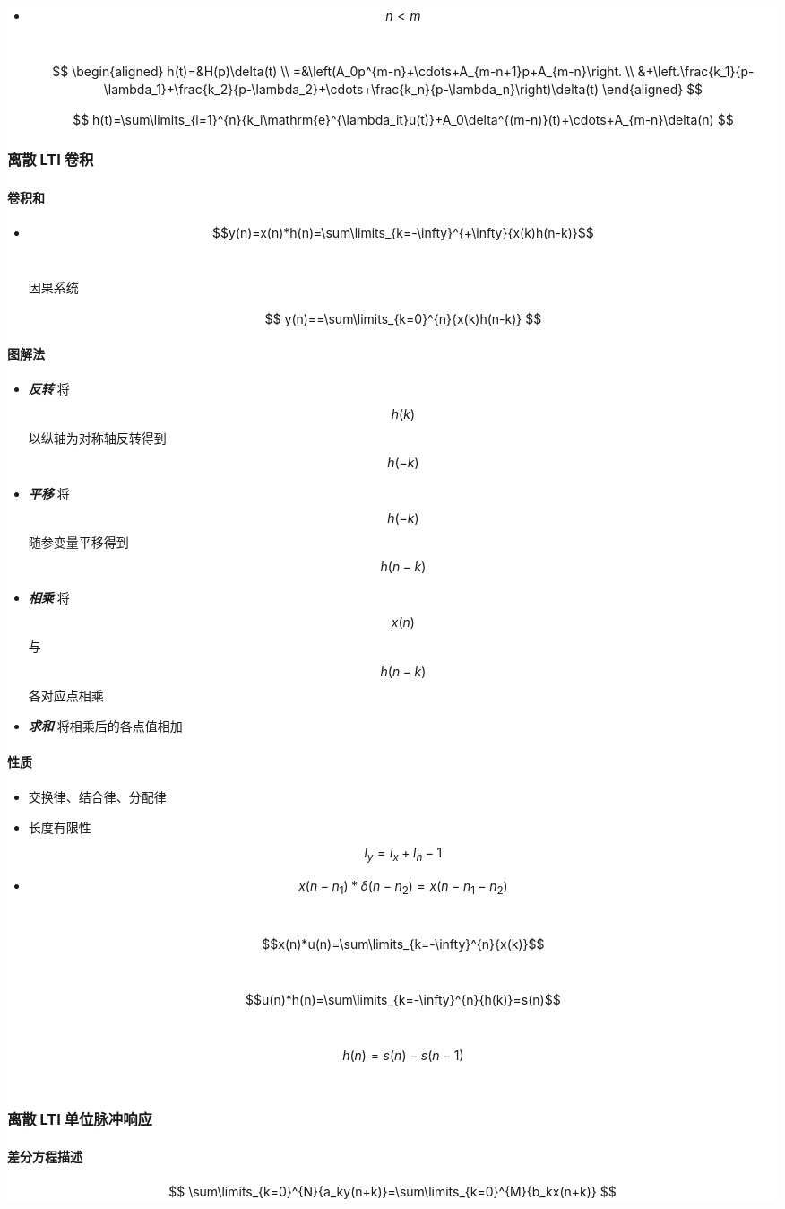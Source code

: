   - $$n<m$$​
  
    $$
    \begin{aligned}
    h(t)=&H(p)\delta(t) \\
    =&\left(A_0p^{m-n}+\cdots+A_{m-n+1}p+A_{m-n}\right. \\
    &+\left.\frac{k_1}{p-\lambda_1}+\frac{k_2}{p-\lambda_2}+\cdots+\frac{k_n}{p-\lambda_n}\right)\delta(t)
    \end{aligned}
    $$
  
    $$
    h(t)=\sum\limits_{i=1}^{n}{k_i\mathrm{e}^{\lambda_it}u(t)}+A_0\delta^{(m-n)}(t)+\cdots+A_{m-n}\delta(n)
    $$

### 离散 LTI 卷积

#### 卷积和

- $$y(n)=x(n)*h(n)=\sum\limits_{k=-\infty}^{+\infty}{x(k)h(n-k)}$$​

  因果系统
  
  $$
  y(n)==\sum\limits_{k=0}^{n}{x(k)h(n-k)}
  $$

#### 图解法

- ***反转*** 将 $$h(k)$$ 以纵轴为对称轴反转得到 $$h(-k)$$

- ***平移*** 将 $$h(-k)$$ 随参变量平移得到 $$h(n-k)$$

- ***相乘*** 将 $$x(n)$$ 与 $$h(n-k)$$ 各对应点相乘

- ***求和*** 将相乘后的各点值相加

#### 性质

- 交换律、结合律、分配律

- 长度有限性 $$l_y=l_x+l_h-1$$

- $$x(n-n_1)*\delta(n-n_2)=x(n-n_1-n_2)$$​

  $$x(n)*u(n)=\sum\limits_{k=-\infty}^{n}{x(k)}$$​

  $$u(n)*h(n)=\sum\limits_{k=-\infty}^{n}{h(k)}=s(n)$$​

  $$h(n)=s(n)-s(n-1)$$​

### 离散 LTI 单位脉冲响应

#### 差分方程描述

$$
\sum\limits_{k=0}^{N}{a_ky(n+k)}=\sum\limits_{k=0}^{M}{b_kx(n+k)}
$$

